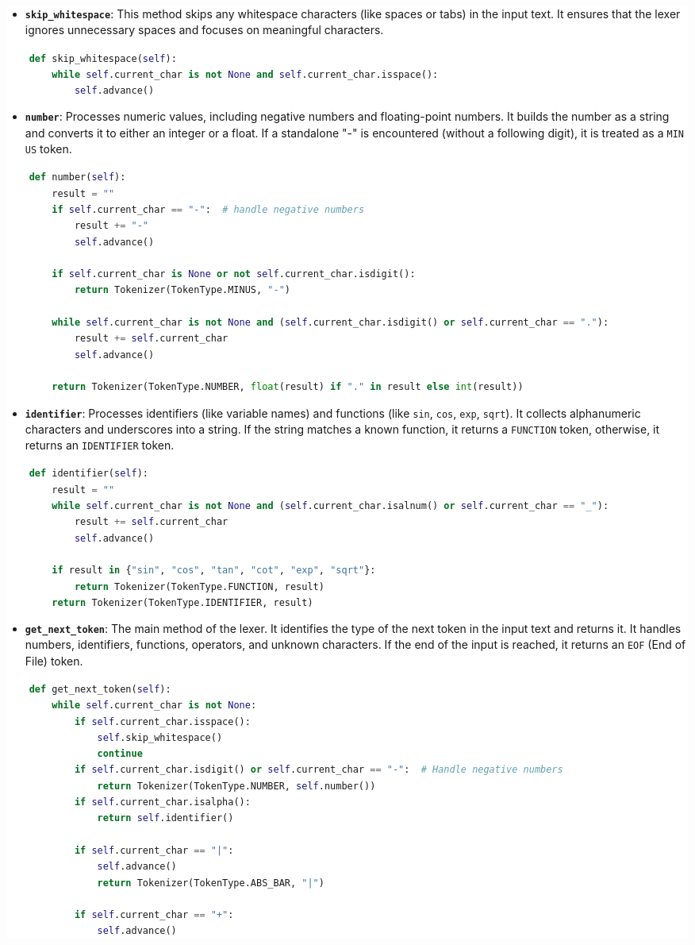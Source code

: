 - **`skip_whitespace`**: This method skips any whitespace characters (like spaces or tabs) in the input text. It ensures that the lexer ignores unnecessary spaces and focuses on meaningful characters.
```python
    def skip_whitespace(self):
        while self.current_char is not None and self.current_char.isspace():
            self.advance()
```

- **`number`**: Processes numeric values, including negative numbers and floating-point numbers. It builds the number as a string and converts it to either an integer or a float. If a standalone "-" is encountered (without a following digit), it is treated as a `MINUS` token.
```python
    def number(self):
        result = ""
        if self.current_char == "-":  # handle negative numbers
            result += "-"
            self.advance()

        if self.current_char is None or not self.current_char.isdigit():
            return Tokenizer(TokenType.MINUS, "-") 

        while self.current_char is not None and (self.current_char.isdigit() or self.current_char == "."):
            result += self.current_char
            self.advance()

        return Tokenizer(TokenType.NUMBER, float(result) if "." in result else int(result))
```

- **`identifier`**: Processes identifiers (like variable names) and functions (like `sin`, `cos`, `exp`, `sqrt`). It collects alphanumeric characters and underscores into a string. If the string matches a known function, it returns a `FUNCTION` token, otherwise, it returns an `IDENTIFIER` token.
```python
    def identifier(self):
        result = ""
        while self.current_char is not None and (self.current_char.isalnum() or self.current_char == "_"):
            result += self.current_char
            self.advance()

        if result in {"sin", "cos", "tan", "cot", "exp", "sqrt"}:
            return Tokenizer(TokenType.FUNCTION, result)
        return Tokenizer(TokenType.IDENTIFIER, result)
```

- **`get_next_token`**: The main method of the lexer. It identifies the type of the next token in the input text and returns it. It handles numbers, identifiers, functions, operators, and unknown characters. If the end of the input is reached, it returns an `EOF` (End of File) token.
```python
    def get_next_token(self):
        while self.current_char is not None:
            if self.current_char.isspace():
                self.skip_whitespace()
                continue
            if self.current_char.isdigit() or self.current_char == "-":  # Handle negative numbers
                return Tokenizer(TokenType.NUMBER, self.number())
            if self.current_char.isalpha():
                return self.identifier()

            if self.current_char == "|":
                self.advance()
                return Tokenizer(TokenType.ABS_BAR, "|")

            if self.current_char == "+":
                self.advance()
```
